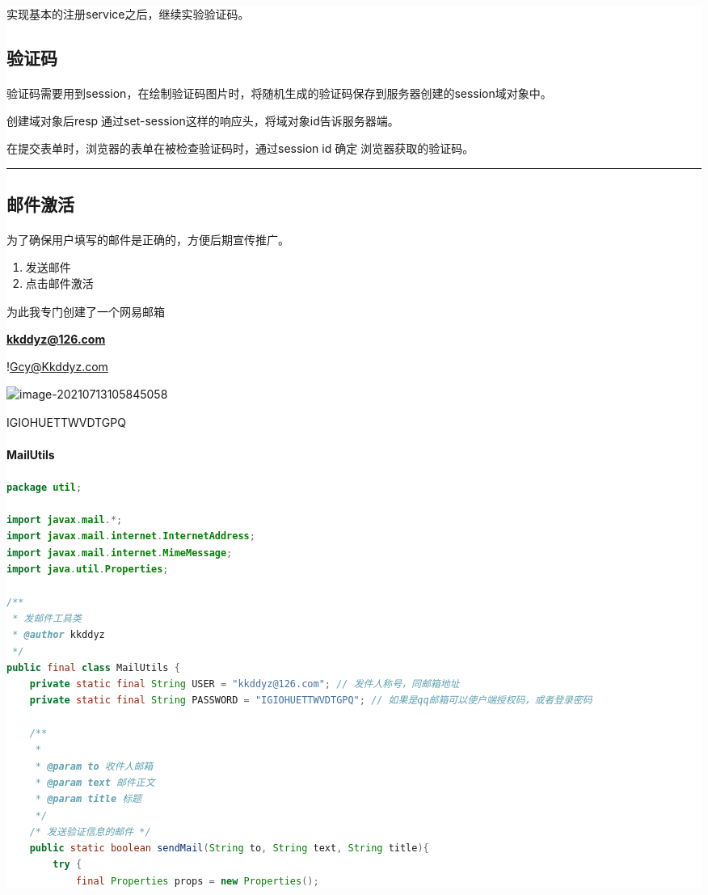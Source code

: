 

实现基本的注册service之后，继续实验验证码。



## 验证码



验证码需要用到session，在绘制验证码图片时，将随机生成的验证码保存到服务器创建的session域对象中。

创建域对象后resp 通过set-session这样的响应头，将域对象id告诉服务器端。

在提交表单时，浏览器的表单在被检查验证码时，通过session id 确定 浏览器获取的验证码。



---

## 邮件激活



为了确保用户填写的邮件是正确的，方便后期宣传推广。



1. 发送邮件
2. 点击邮件激活



为此我专门创建了一个网易邮箱

**kkddyz@126.com**

!Gcy@Kkddyz.com



![image-20210713105845058](https://kkddyz-oss-image-hosting-service.oss-cn-hangzhou.aliyuncs.com/image/20210713105845.png)

IGIOHUETTWVDTGPQ

 

#### MailUtils 

```JAVA
package util;

import javax.mail.*;
import javax.mail.internet.InternetAddress;
import javax.mail.internet.MimeMessage;
import java.util.Properties;

/**
 * 发邮件工具类
 * @author kkddyz
 */
public final class MailUtils {
    private static final String USER = "kkddyz@126.com"; // 发件人称号，同邮箱地址
    private static final String PASSWORD = "IGIOHUETTWVDTGPQ"; // 如果是qq邮箱可以使户端授权码，或者登录密码

    /**
     *
     * @param to 收件人邮箱
     * @param text 邮件正文
     * @param title 标题
     */
    /* 发送验证信息的邮件 */
    public static boolean sendMail(String to, String text, String title){
        try {
            final Properties props = new Properties();
```
